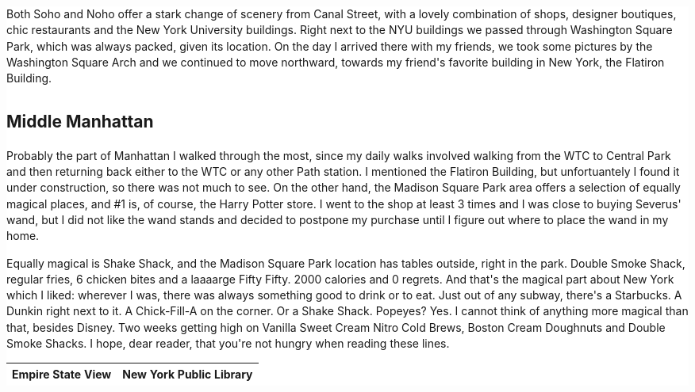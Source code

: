 
Both Soho and Noho offer a stark change of scenery from Canal Street, with a
lovely combination of shops, designer boutiques, chic restaurants and the New
York University buildings. Right next to the NYU buildings we passed through
Washington Square Park, which was always packed, given its location. On the day
I arrived there with my friends, we took some pictures by the Washington Square
Arch and we continued to move northward, towards my friend's favorite building
in New York, the Flatiron Building.

## Middle Manhattan

Probably the part of Manhattan I walked through the most, since my daily walks
involved walking from the WTC to Central Park and then returning back either to
the WTC or any other Path station. I mentioned the Flatiron Building, but
unfortuantely I found it under construction, so there was not much to see. On
the other hand, the Madison Square Park area offers a selection of equally
magical places, and #1 is, of course, the Harry Potter store. I went to the shop
at least 3 times and I was close to buying Severus' wand, but I did not like the
wand stands and decided to postpone my purchase until I figure out where to
place the wand in my home.

Equally magical is Shake Shack, and the Madison Square Park location has tables
outside, right in the park. Double Smoke Shack, regular fries, 6 chicken bites
and a laaaarge Fifty Fifty. 2000 calories and 0 regrets. And that's the magical
part about New York which I liked: wherever I was, there was always something
good to drink or to eat. Just out of any subway, there's a Starbucks. A Dunkin
right next to it. A Chick-Fill-A on the corner. Or a Shake Shack. Popeyes? Yes.
I cannot think of anything more magical than that, besides Disney. Two weeks
getting high on Vanilla Sweet Cream Nitro Cold Brews, Boston Cream Doughnuts and
Double Smoke Shacks. I hope, dear reader, that you're not hungry when reading
these lines.

|               Empire State View               |         New York Public Library         |
| :-------------------------------------------: | :-------------------------------------: |